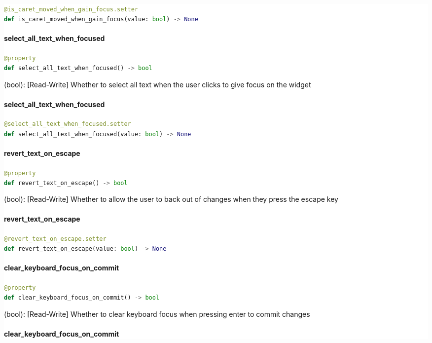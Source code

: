 ```python
@is_caret_moved_when_gain_focus.setter
def is_caret_moved_when_gain_focus(value: bool) -> None
```

<a id="unreal.EditableTextBox.select_all_text_when_focused"></a>

#### select_all_text_when_focused

```python
@property
def select_all_text_when_focused() -> bool
```

(bool):  [Read-Write] Whether to select all text when the user clicks to give focus on the widget

<a id="unreal.EditableTextBox.select_all_text_when_focused"></a>

#### select_all_text_when_focused

```python
@select_all_text_when_focused.setter
def select_all_text_when_focused(value: bool) -> None
```

<a id="unreal.EditableTextBox.revert_text_on_escape"></a>

#### revert_text_on_escape

```python
@property
def revert_text_on_escape() -> bool
```

(bool):  [Read-Write] Whether to allow the user to back out of changes when they press the escape key

<a id="unreal.EditableTextBox.revert_text_on_escape"></a>

#### revert_text_on_escape

```python
@revert_text_on_escape.setter
def revert_text_on_escape(value: bool) -> None
```

<a id="unreal.EditableTextBox.clear_keyboard_focus_on_commit"></a>

#### clear_keyboard_focus_on_commit

```python
@property
def clear_keyboard_focus_on_commit() -> bool
```

(bool):  [Read-Write] Whether to clear keyboard focus when pressing enter to commit changes

<a id="unreal.EditableTextBox.clear_keyboard_focus_on_commit"></a>

#### clear_keyboard_focus_on_commit
